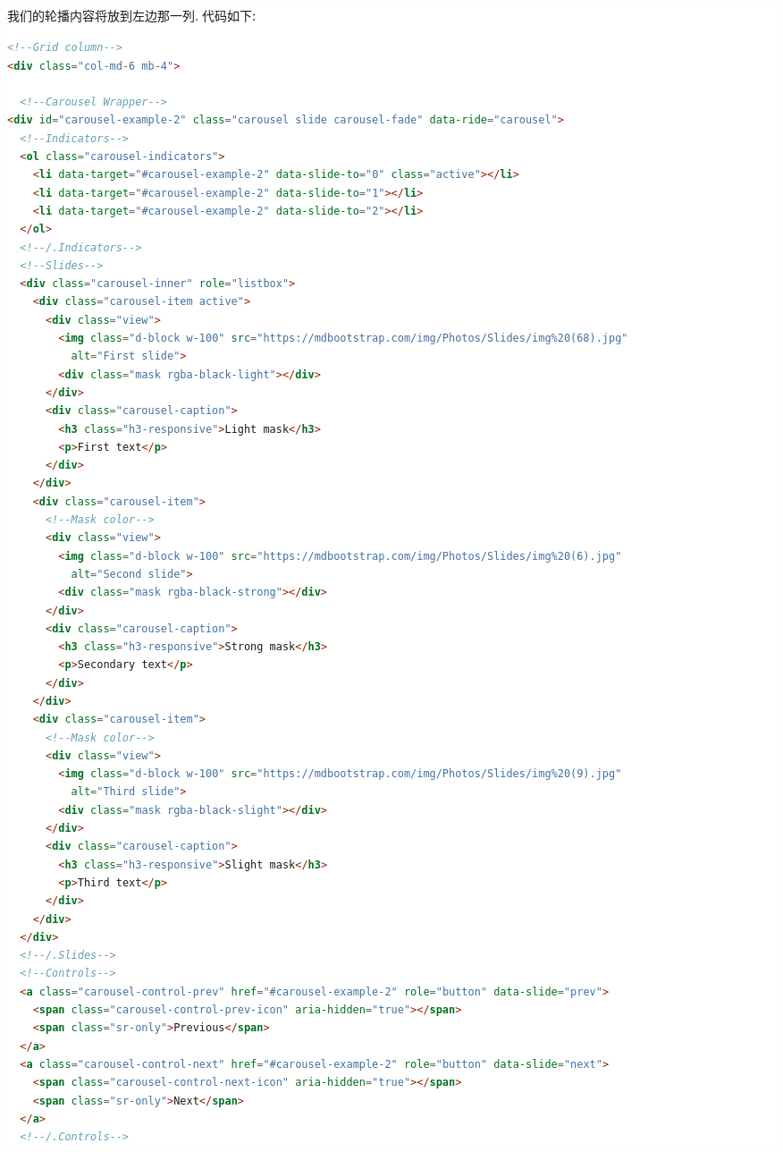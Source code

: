 我们的轮播内容将放到左边那一列. 代码如下:

```html
<!--Grid column-->
<div class="col-md-6 mb-4">

  <!--Carousel Wrapper-->
<div id="carousel-example-2" class="carousel slide carousel-fade" data-ride="carousel">
  <!--Indicators-->
  <ol class="carousel-indicators">
    <li data-target="#carousel-example-2" data-slide-to="0" class="active"></li>
    <li data-target="#carousel-example-2" data-slide-to="1"></li>
    <li data-target="#carousel-example-2" data-slide-to="2"></li>
  </ol>
  <!--/.Indicators-->
  <!--Slides-->
  <div class="carousel-inner" role="listbox">
    <div class="carousel-item active">
      <div class="view">
        <img class="d-block w-100" src="https://mdbootstrap.com/img/Photos/Slides/img%20(68).jpg"
          alt="First slide">
        <div class="mask rgba-black-light"></div>
      </div>
      <div class="carousel-caption">
        <h3 class="h3-responsive">Light mask</h3>
        <p>First text</p>
      </div>
    </div>
    <div class="carousel-item">
      <!--Mask color-->
      <div class="view">
        <img class="d-block w-100" src="https://mdbootstrap.com/img/Photos/Slides/img%20(6).jpg"
          alt="Second slide">
        <div class="mask rgba-black-strong"></div>
      </div>
      <div class="carousel-caption">
        <h3 class="h3-responsive">Strong mask</h3>
        <p>Secondary text</p>
      </div>
    </div>
    <div class="carousel-item">
      <!--Mask color-->
      <div class="view">
        <img class="d-block w-100" src="https://mdbootstrap.com/img/Photos/Slides/img%20(9).jpg"
          alt="Third slide">
        <div class="mask rgba-black-slight"></div>
      </div>
      <div class="carousel-caption">
        <h3 class="h3-responsive">Slight mask</h3>
        <p>Third text</p>
      </div>
    </div>
  </div>
  <!--/.Slides-->
  <!--Controls-->
  <a class="carousel-control-prev" href="#carousel-example-2" role="button" data-slide="prev">
    <span class="carousel-control-prev-icon" aria-hidden="true"></span>
    <span class="sr-only">Previous</span>
  </a>
  <a class="carousel-control-next" href="#carousel-example-2" role="button" data-slide="next">
    <span class="carousel-control-next-icon" aria-hidden="true"></span>
    <span class="sr-only">Next</span>
  </a>
  <!--/.Controls-->
```